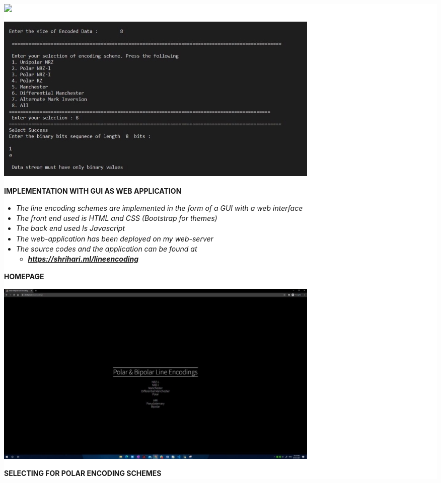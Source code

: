 ![](./img1/Aspose.Words.db74452e-8de7-420a-9305-101d630bb5d9.043.png)

![](./img1/Aspose.Words.db74452e-8de7-420a-9305-101d630bb5d9.044.jpeg)

**IMPLEMENTATION WITH GUI AS WEB APPLICATION** 

- *The line encoding schemes are implemented in the form of a GUI with a web interface* 
- *The front end used is HTML and CSS (Bootstrap for themes)* 
- *The back end used Is Javascript* 
- *The web-application has been deployed on my web-server* 
- *The source codes and the application can be found at* 
  - [***https://shrihari.ml/lineencoding*** ](https://shrihari.ml/lineencoding)

**HOMEPAGE** 

![](./img1/Aspose.Words.db74452e-8de7-420a-9305-101d630bb5d9.045.jpeg)

**SELECTING FOR POLAR ENCODING SCHEMES** 
